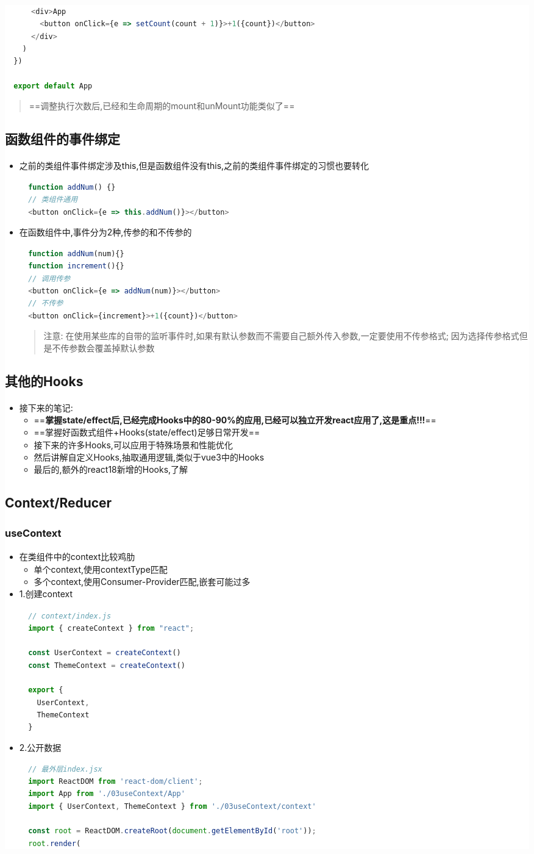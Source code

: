   ```js
        <div>App
          <button onClick={e => setCount(count + 1)}>+1({count})</button>
        </div>
      )
    })

    export default App
  ```
  > ==调整执行次数后,已经和生命周期的mount和unMount功能类似了==

## 函数组件的事件绑定
- 之前的类组件事件绑定涉及this,但是函数组件没有this,之前的类组件事件绑定的习惯也要转化
  ```js
    function addNum() {}
    // 类组件通用
    <button onClick={e => this.addNum()}></button>
  ```
- 在函数组件中,事件分为2种,传参的和不传参的
  ```js 
    function addNum(num){}
    function increment(){}
    // 调用传参
    <button onClick={e => addNum(num)}></button>
    // 不传参
    <button onClick={increment}>+1({count})</button>
  ```
  > 注意: 在使用某些库的自带的监听事件时,如果有默认参数而不需要自己额外传入参数,一定要使用不传参格式; 因为选择传参格式但是不传参数会覆盖掉默认参数
## 其他的Hooks
- 接下来的笔记:
  - ==**掌握state/effect后,已经完成Hooks中的80-90%的应用,已经可以独立开发react应用了,这是重点!!!**==
  - ==掌握好函数式组件+Hooks(state/effect)足够日常开发==
  - 接下来的许多Hooks,可以应用于特殊场景和性能优化
  - 然后讲解自定义Hooks,抽取通用逻辑,类似于vue3中的Hooks
  - 最后的,额外的react18新增的Hooks,了解
## Context/Reducer
### useContext
- 在类组件中的context比较鸡肋
  - 单个context,使用contextType匹配
  - 多个context,使用Consumer-Provider匹配,嵌套可能过多
- 1.创建context
  ```js
    // context/index.js
    import { createContext } from "react";

    const UserContext = createContext()
    const ThemeContext = createContext()

    export {
      UserContext,
      ThemeContext
    }
  ```
- 2.公开数据
  ```js
    // 最外层index.jsx
    import ReactDOM from 'react-dom/client';
    import App from './03useContext/App'
    import { UserContext, ThemeContext } from './03useContext/context'

    const root = ReactDOM.createRoot(document.getElementById('root'));
    root.render(
  ```